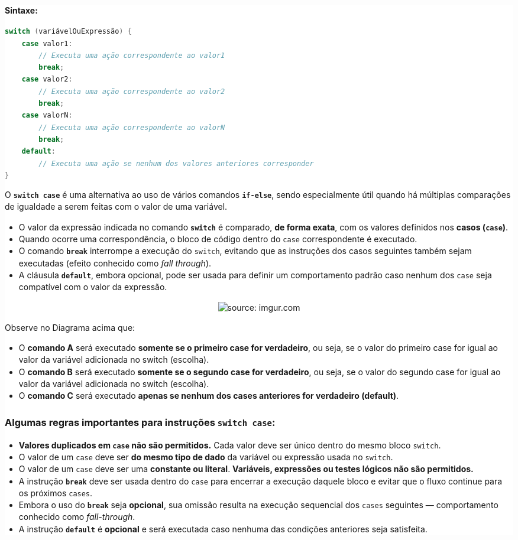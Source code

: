 **Sintaxe:**

```java
switch (variávelOuExpressão) {
    case valor1:
        // Executa uma ação correspondente ao valor1
        break;
    case valor2:
        // Executa uma ação correspondente ao valor2
        break;
    case valorN:
        // Executa uma ação correspondente ao valorN
        break;
    default:
        // Executa uma ação se nenhum dos valores anteriores corresponder
}
```

O **`switch case`** é uma alternativa ao uso de vários comandos **`if-else`**, sendo especialmente útil quando há múltiplas comparações de igualdade a serem feitas com o valor de uma variável.

- O valor da expressão indicada no comando **`switch`** é comparado, **de forma exata**, com os valores definidos nos **casos (`case`)**.
- Quando ocorre uma correspondência, o bloco de código dentro do `case` correspondente é executado.
- O comando **`break`** interrompe a execução do `switch`, evitando que as instruções dos casos seguintes também sejam executadas (efeito conhecido como *fall through*).
- A cláusula **`default`**, embora opcional, pode ser usada para definir um comportamento padrão caso nenhum dos `case` seja compatível com o valor da expressão.

<div align="center"><img src="https://i.imgur.com/l8GbQB6.png" title="source: imgur.com" width="80%"/></div>

Observe no Diagrama acima que:

- O **comando A** será executado **somente se o primeiro case for verdadeiro**, ou seja, se o valor do primeiro case for igual ao valor da variável adicionada no switch (escolha).
- O **comando B** será executado **somente se o segundo case for verdadeiro**, ou seja, se o valor do segundo case for igual ao valor da variável adicionada no switch (escolha).
- O **comando C** será executado **apenas se nenhum dos cases anteriores for verdadeiro (default)**.

### Algumas regras importantes para instruções `switch case`:

- **Valores duplicados em `case` não são permitidos.** Cada valor deve ser único dentro do mesmo bloco `switch`.
- O valor de um `case` deve ser **do mesmo tipo de dado** da variável ou expressão usada no `switch`.
- O valor de um `case` deve ser uma **constante ou literal**. **Variáveis, expressões ou testes lógicos não são permitidos.**
- A instrução **`break`** deve ser usada dentro do `case` para encerrar a execução daquele bloco e evitar que o fluxo continue para os próximos `cases`.
- Embora o uso do **`break`** seja **opcional**, sua omissão resulta na execução sequencial dos `cases` seguintes — comportamento conhecido como *fall-through*.
- A instrução **`default`** é **opcional** e será executada caso nenhuma das condições anteriores seja satisfeita.
